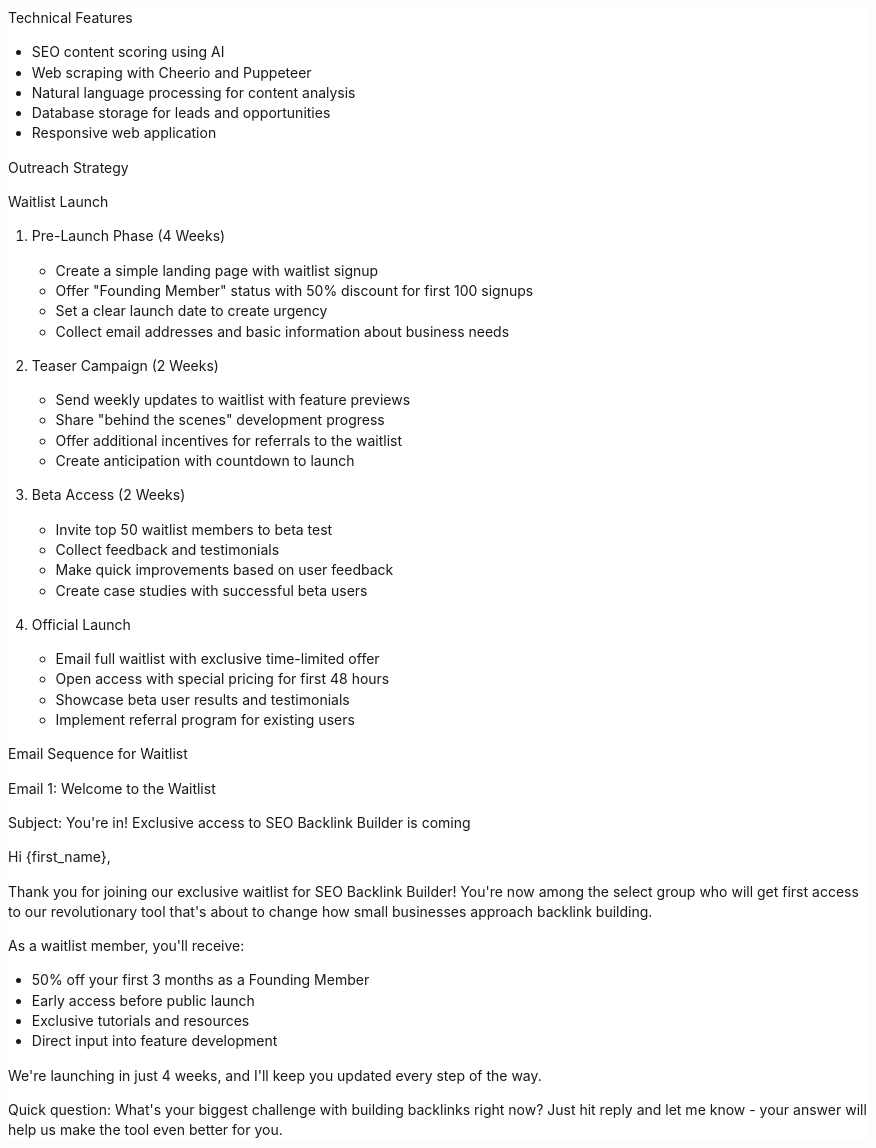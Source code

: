 Technical Features
- SEO content scoring using AI
- Web scraping with Cheerio and Puppeteer
- Natural language processing for content analysis
- Database storage for leads and opportunities
- Responsive web application

Outreach Strategy

Waitlist Launch
1. Pre-Launch Phase (4 Weeks)
   - Create a simple landing page with waitlist signup
   - Offer "Founding Member" status with 50% discount for first 100 signups
   - Set a clear launch date to create urgency
   - Collect email addresses and basic information about business needs

2. Teaser Campaign (2 Weeks)
   - Send weekly updates to waitlist with feature previews
   - Share "behind the scenes" development progress
   - Offer additional incentives for referrals to the waitlist
   - Create anticipation with countdown to launch

3. Beta Access (2 Weeks)
   - Invite top 50 waitlist members to beta test
   - Collect feedback and testimonials
   - Make quick improvements based on user feedback
   - Create case studies with successful beta users

4. Official Launch
   - Email full waitlist with exclusive time-limited offer
   - Open access with special pricing for first 48 hours
   - Showcase beta user results and testimonials
   - Implement referral program for existing users

Email Sequence for Waitlist

Email 1: Welcome to the Waitlist

Subject: You're in! Exclusive access to SEO Backlink Builder is coming

Hi {first_name},

Thank you for joining our exclusive waitlist for SEO Backlink Builder! You're now among the select group who will get first access to our revolutionary tool that's about to change how small businesses approach backlink building.

As a waitlist member, you'll receive:
- 50% off your first 3 months as a Founding Member
- Early access before public launch
- Exclusive tutorials and resources
- Direct input into feature development

We're launching in just 4 weeks, and I'll keep you updated every step of the way.

Quick question: What's your biggest challenge with building backlinks right now?
Just hit reply and let me know - your answer will help us make the tool even better for you.
